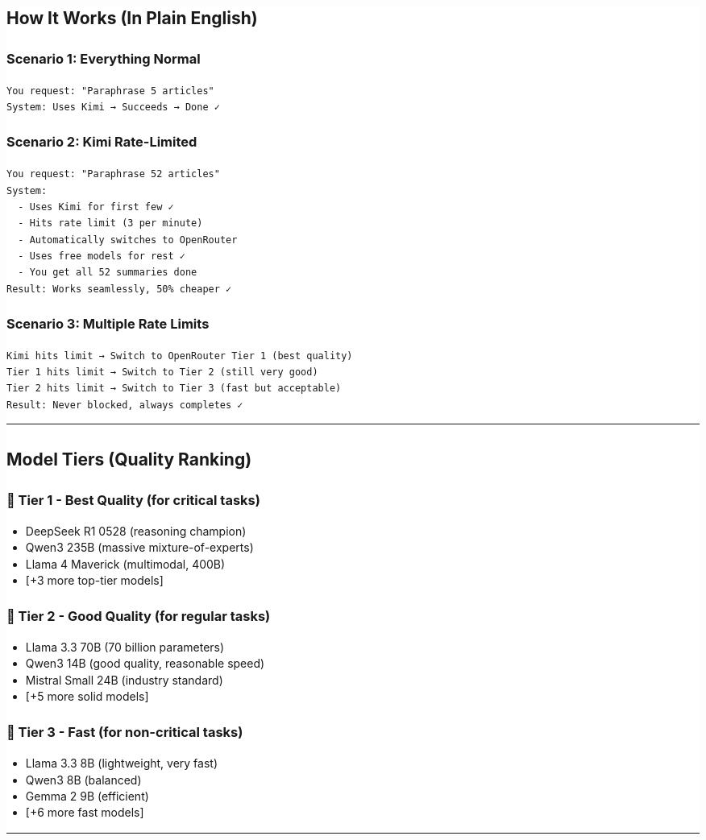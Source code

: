 
## How It Works (In Plain English)

### Scenario 1: Everything Normal
```
You request: "Paraphrase 5 articles"
System: Uses Kimi → Succeeds → Done ✓
```

### Scenario 2: Kimi Rate-Limited
```
You request: "Paraphrase 52 articles"
System:
  - Uses Kimi for first few ✓
  - Hits rate limit (3 per minute)
  - Automatically switches to OpenRouter
  - Uses free models for rest ✓
  - You get all 52 summaries done
Result: Works seamlessly, 50% cheaper ✓
```

### Scenario 3: Multiple Rate Limits
```
Kimi hits limit → Switch to OpenRouter Tier 1 (best quality)
Tier 1 hits limit → Switch to Tier 2 (still very good)
Tier 2 hits limit → Switch to Tier 3 (fast but acceptable)
Result: Never blocked, always completes ✓
```

---

## Model Tiers (Quality Ranking)

### 🥇 Tier 1 - Best Quality (for critical tasks)
- DeepSeek R1 0528 (reasoning champion)
- Qwen3 235B (massive mixture-of-experts)
- Llama 4 Maverick (multimodal, 400B)
- [+3 more top-tier models]

### 🥈 Tier 2 - Good Quality (for regular tasks)
- Llama 3.3 70B (70 billion parameters)
- Qwen3 14B (good quality, reasonable speed)
- Mistral Small 24B (industry standard)
- [+5 more solid models]

### 🥉 Tier 3 - Fast (for non-critical tasks)
- Llama 3.3 8B (lightweight, very fast)
- Qwen3 8B (balanced)
- Gemma 2 9B (efficient)
- [+6 more fast models]

---
